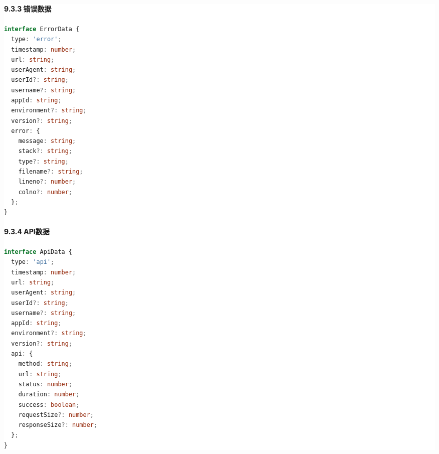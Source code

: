 ```typescript
```

#### 9.3.3 错误数据

```typescript
interface ErrorData {
  type: 'error';
  timestamp: number;
  url: string;
  userAgent: string;
  userId?: string;
  username?: string;
  appId: string;
  environment?: string;
  version?: string;
  error: {
    message: string;
    stack?: string;
    type?: string;
    filename?: string;
    lineno?: number;
    colno?: number;
  };
}
```

#### 9.3.4 API数据

```typescript
interface ApiData {
  type: 'api';
  timestamp: number;
  url: string;
  userAgent: string;
  userId?: string;
  username?: string;
  appId: string;
  environment?: string;
  version?: string;
  api: {
    method: string;
    url: string;
    status: number;
    duration: number;
    success: boolean;
    requestSize?: number;
    responseSize?: number;
  };
}
```
